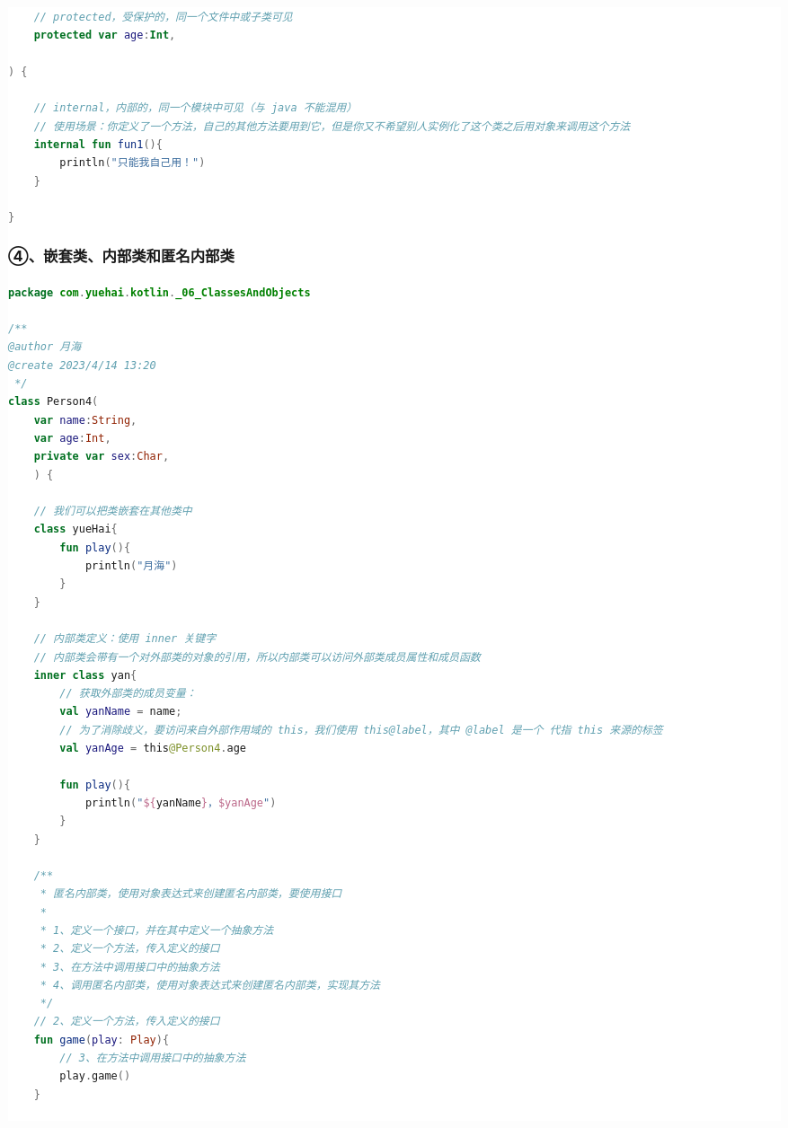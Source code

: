 ```Kotlin
	// protected，受保护的，同一个文件中或子类可见
	protected var age:Int,
	
) {
	
	// internal，内部的，同一个模块中可见（与 java 不能混用）
	// 使用场景：你定义了一个方法，自己的其他方法要用到它，但是你又不希望别人实例化了这个类之后用对象来调用这个方法
	internal fun fun1(){
		println("只能我自己用！")
	}
	
}
```

### ④、嵌套类、内部类和匿名内部类

```Kotlin
package com.yuehai.kotlin._06_ClassesAndObjects

/**
@author 月海
@create 2023/4/14 13:20
 */
class Person4(
	var name:String,
	var age:Int,
	private var sex:Char,
	) {
	
	// 我们可以把类嵌套在其他类中
	class yueHai{
		fun play(){
			println("月海")
		}
	}
	
	// 内部类定义：使用 inner 关键字
	// 内部类会带有一个对外部类的对象的引用，所以内部类可以访问外部类成员属性和成员函数
	inner class yan{
		// 获取外部类的成员变量：
		val yanName = name;
		// 为了消除歧义，要访问来自外部作用域的 this，我们使用 this@label，其中 @label 是一个 代指 this 来源的标签
		val yanAge = this@Person4.age
		
		fun play(){
			println("${yanName}，$yanAge")
		}
	}
	
	/**
	 * 匿名内部类，使用对象表达式来创建匿名内部类，要使用接口
	 *
	 * 1、定义一个接口，并在其中定义一个抽象方法
	 * 2、定义一个方法，传入定义的接口
	 * 3、在方法中调用接口中的抽象方法
	 * 4、调用匿名内部类，使用对象表达式来创建匿名内部类，实现其方法
	 */
	// 2、定义一个方法，传入定义的接口
	fun game(play: Play){
		// 3、在方法中调用接口中的抽象方法
		play.game()
	}
	
```